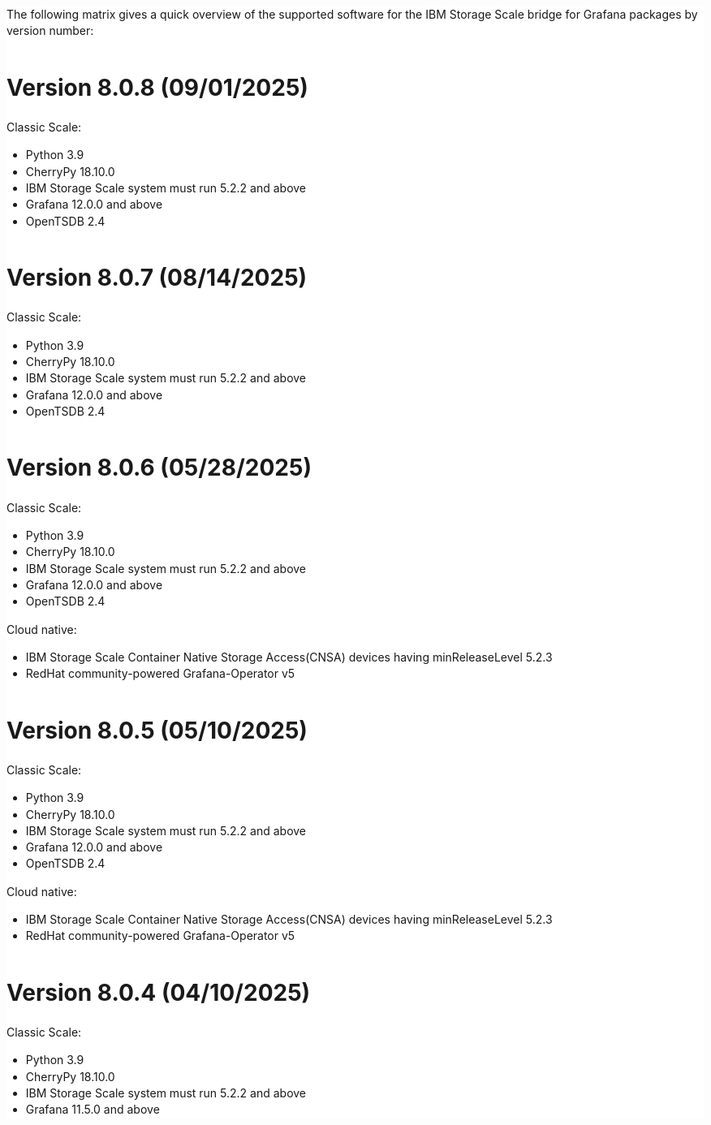The following matrix gives a quick overview of the supported software for the IBM Storage Scale bridge for Grafana packages by version number:
# Version 8.0.8 (09/01/2025)
Classic Scale:
 - Python 3.9
 - CherryPy 18.10.0
 - IBM Storage Scale system must run 5.2.2 and above
 - Grafana 12.0.0 and above
 - OpenTSDB 2.4

# Version 8.0.7 (08/14/2025)
Classic Scale:
 - Python 3.9
 - CherryPy 18.10.0
 - IBM Storage Scale system must run 5.2.2 and above
 - Grafana 12.0.0 and above
 - OpenTSDB 2.4

# Version 8.0.6 (05/28/2025)
Classic Scale:
 - Python 3.9
 - CherryPy 18.10.0
 - IBM Storage Scale system must run 5.2.2 and above
 - Grafana 12.0.0 and above
 - OpenTSDB 2.4

 Cloud native:
 - IBM Storage Scale Container Native Storage Access(CNSA) devices having minReleaseLevel 5.2.3
 - RedHat community-powered Grafana-Operator v5
 
# Version 8.0.5 (05/10/2025)
Classic Scale:
 - Python 3.9
 - CherryPy 18.10.0
 - IBM Storage Scale system must run 5.2.2 and above
 - Grafana 12.0.0 and above
 - OpenTSDB 2.4

 Cloud native:
 - IBM Storage Scale Container Native Storage Access(CNSA) devices having minReleaseLevel 5.2.3
 - RedHat community-powered Grafana-Operator v5


# Version 8.0.4 (04/10/2025)
Classic Scale:
 - Python 3.9
 - CherryPy 18.10.0
 - IBM Storage Scale system must run 5.2.2 and above
 - Grafana 11.5.0 and above

